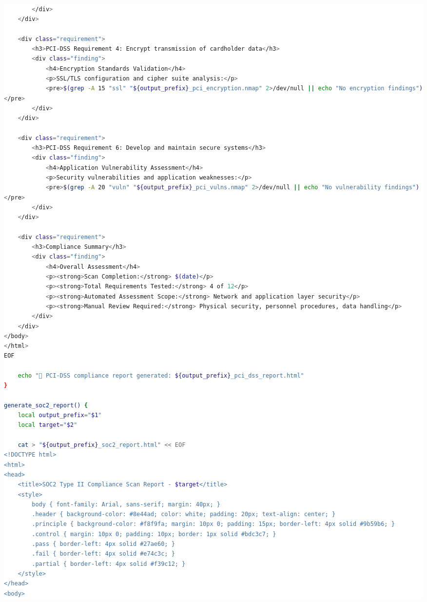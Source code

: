 ```bash
        </div>
    </div>

    <div class="requirement">
        <h3>PCI-DSS Requirement 4: Encrypt transmission of cardholder data</h3>
        <div class="finding">
            <h4>Encryption Standards Validation</h4>
            <p>SSL/TLS configuration and cipher suite analysis:</p>
            <pre>$(grep -A 15 "ssl" "${output_prefix}_pci_encryption.nmap" 2>/dev/null || echo "No encryption findings")</pre>
        </div>
    </div>

    <div class="requirement">
        <h3>PCI-DSS Requirement 6: Develop and maintain secure systems</h3>
        <div class="finding">
            <h4>Application Vulnerability Assessment</h4>
            <p>Security vulnerabilities and application weaknesses:</p>
            <pre>$(grep -A 20 "vuln" "${output_prefix}_pci_vulns.nmap" 2>/dev/null || echo "No vulnerability findings")</pre>
        </div>
    </div>

    <div class="requirement">
        <h3>Compliance Summary</h3>
        <div class="finding">
            <h4>Overall Assessment</h4>
            <p><strong>Scan Completion:</strong> $(date)</p>
            <p><strong>Total Requirements Tested:</strong> 4 of 12</p>
            <p><strong>Automated Assessment Scope:</strong> Network and application layer security</p>
            <p><strong>Manual Review Required:</strong> Physical security, personnel procedures, data handling</p>
        </div>
    </div>
</body>
</html>
EOF

    echo "📄 PCI-DSS compliance report generated: ${output_prefix}_pci_dss_report.html"
}

generate_soc2_report() {
    local output_prefix="$1"
    local target="$2"

    cat > "${output_prefix}_soc2_report.html" << EOF
<!DOCTYPE html>
<html>
<head>
    <title>SOC2 Type II Compliance Scan Report - $target</title>
    <style>
        body { font-family: Arial, sans-serif; margin: 40px; }
        .header { background-color: #8e44ad; color: white; padding: 20px; text-align: center; }
        .principle { background-color: #f8f9fa; margin: 10px 0; padding: 15px; border-left: 4px solid #9b59b6; }
        .control { margin: 10px 0; padding: 10px; border: 1px solid #bdc3c7; }
        .pass { border-left: 4px solid #27ae60; }
        .fail { border-left: 4px solid #e74c3c; }
        .partial { border-left: 4px solid #f39c12; }
    </style>
</head>
<body>
```